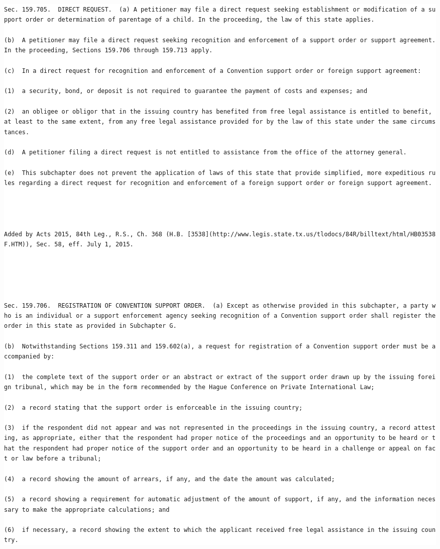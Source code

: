     
    
    
    
    Sec. 159.705.  DIRECT REQUEST.  (a) A petitioner may file a direct request seeking establishment or modification of a support order or determination of parentage of a child. In the proceeding, the law of this state applies.
    
    (b)  A petitioner may file a direct request seeking recognition and enforcement of a support order or support agreement. In the proceeding, Sections 159.706 through 159.713 apply.
    
    (c)  In a direct request for recognition and enforcement of a Convention support order or foreign support agreement:
    
    (1)  a security, bond, or deposit is not required to guarantee the payment of costs and expenses; and
    
    (2)  an obligee or obligor that in the issuing country has benefited from free legal assistance is entitled to benefit, at least to the same extent, from any free legal assistance provided for by the law of this state under the same circumstances.
    
    (d)  A petitioner filing a direct request is not entitled to assistance from the office of the attorney general.
    
    (e)  This subchapter does not prevent the application of laws of this state that provide simplified, more expeditious rules regarding a direct request for recognition and enforcement of a foreign support order or foreign support agreement.
    
    
    
    
    Added by Acts 2015, 84th Leg., R.S., Ch. 368 (H.B. [3538](http://www.legis.state.tx.us/tlodocs/84R/billtext/html/HB03538F.HTM)), Sec. 58, eff. July 1, 2015.
    
    
    
    
    
    Sec. 159.706.  REGISTRATION OF CONVENTION SUPPORT ORDER.  (a) Except as otherwise provided in this subchapter, a party who is an individual or a support enforcement agency seeking recognition of a Convention support order shall register the order in this state as provided in Subchapter G.
    
    (b)  Notwithstanding Sections 159.311 and 159.602(a), a request for registration of a Convention support order must be accompanied by:
    
    (1)  the complete text of the support order or an abstract or extract of the support order drawn up by the issuing foreign tribunal, which may be in the form recommended by the Hague Conference on Private International Law;
    
    (2)  a record stating that the support order is enforceable in the issuing country;
    
    (3)  if the respondent did not appear and was not represented in the proceedings in the issuing country, a record attesting, as appropriate, either that the respondent had proper notice of the proceedings and an opportunity to be heard or that the respondent had proper notice of the support order and an opportunity to be heard in a challenge or appeal on fact or law before a tribunal;
    
    (4)  a record showing the amount of arrears, if any, and the date the amount was calculated;
    
    (5)  a record showing a requirement for automatic adjustment of the amount of support, if any, and the information necessary to make the appropriate calculations; and
    
    (6)  if necessary, a record showing the extent to which the applicant received free legal assistance in the issuing country.
    